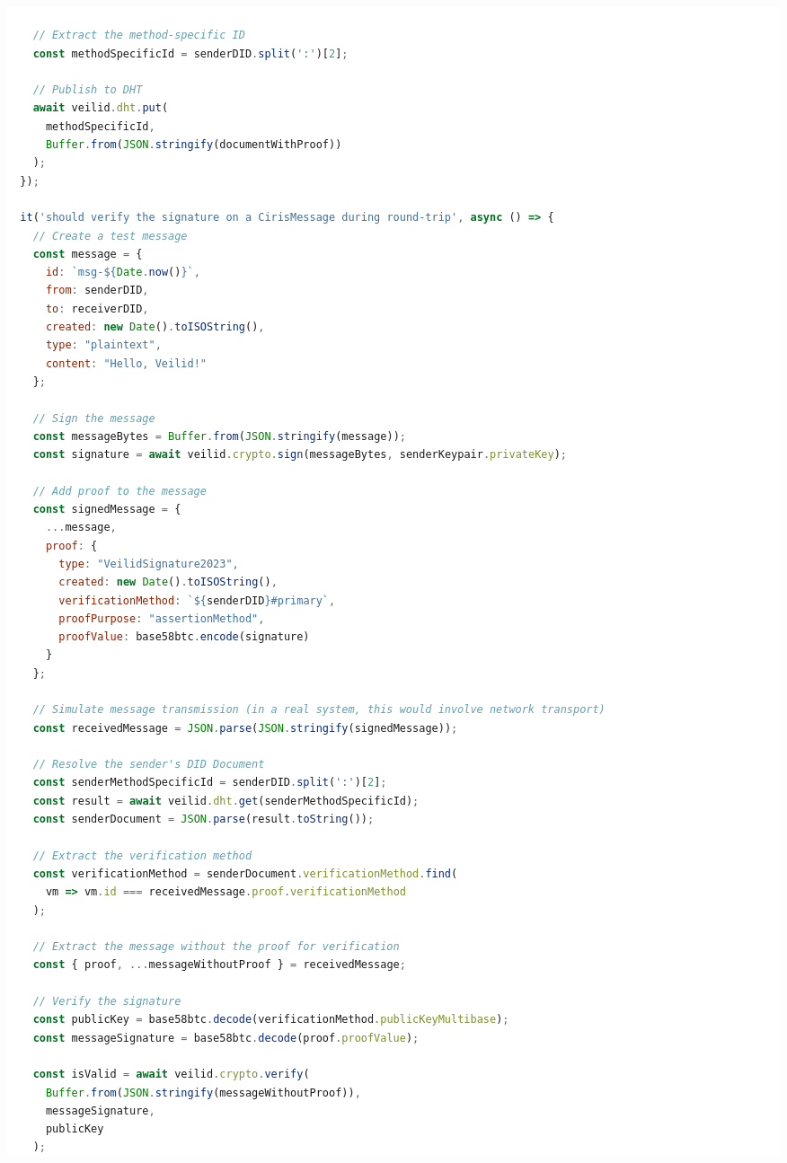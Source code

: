 ```javascript
    
    // Extract the method-specific ID
    const methodSpecificId = senderDID.split(':')[2];
    
    // Publish to DHT
    await veilid.dht.put(
      methodSpecificId,
      Buffer.from(JSON.stringify(documentWithProof))
    );
  });
  
  it('should verify the signature on a CirisMessage during round-trip', async () => {
    // Create a test message
    const message = {
      id: `msg-${Date.now()}`,
      from: senderDID,
      to: receiverDID,
      created: new Date().toISOString(),
      type: "plaintext",
      content: "Hello, Veilid!"
    };
    
    // Sign the message
    const messageBytes = Buffer.from(JSON.stringify(message));
    const signature = await veilid.crypto.sign(messageBytes, senderKeypair.privateKey);
    
    // Add proof to the message
    const signedMessage = {
      ...message,
      proof: {
        type: "VeilidSignature2023",
        created: new Date().toISOString(),
        verificationMethod: `${senderDID}#primary`,
        proofPurpose: "assertionMethod",
        proofValue: base58btc.encode(signature)
      }
    };
    
    // Simulate message transmission (in a real system, this would involve network transport)
    const receivedMessage = JSON.parse(JSON.stringify(signedMessage));
    
    // Resolve the sender's DID Document
    const senderMethodSpecificId = senderDID.split(':')[2];
    const result = await veilid.dht.get(senderMethodSpecificId);
    const senderDocument = JSON.parse(result.toString());
    
    // Extract the verification method
    const verificationMethod = senderDocument.verificationMethod.find(
      vm => vm.id === receivedMessage.proof.verificationMethod
    );
    
    // Extract the message without the proof for verification
    const { proof, ...messageWithoutProof } = receivedMessage;
    
    // Verify the signature
    const publicKey = base58btc.decode(verificationMethod.publicKeyMultibase);
    const messageSignature = base58btc.decode(proof.proofValue);
    
    const isValid = await veilid.crypto.verify(
      Buffer.from(JSON.stringify(messageWithoutProof)),
      messageSignature,
      publicKey
    );
```